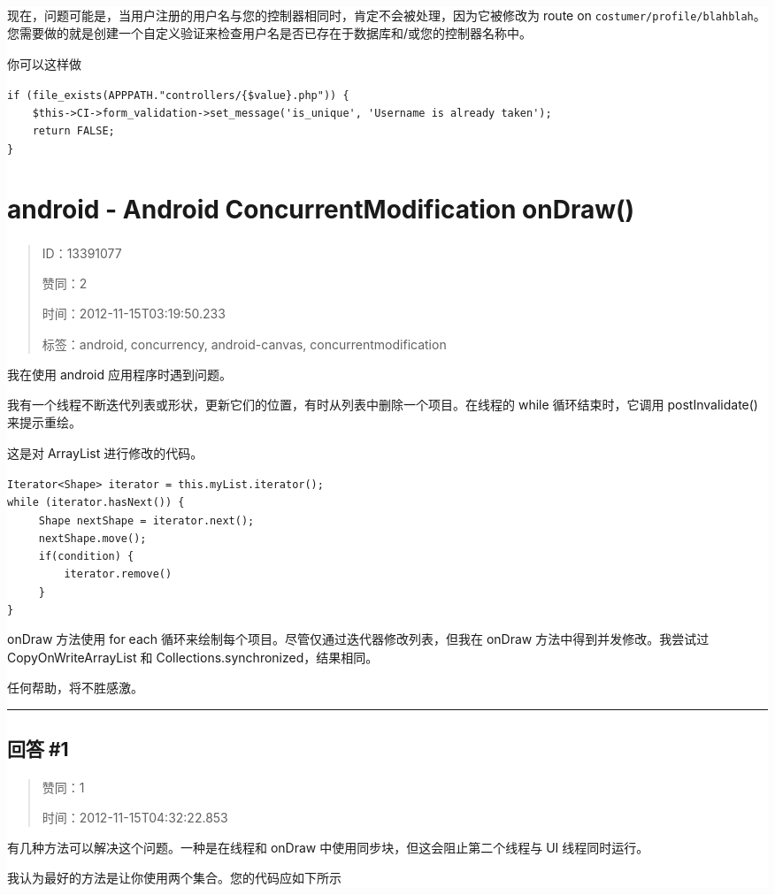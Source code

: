 现在，问题可能是，当用户注册的用户名与您的控制器相同时，肯定不会被处理，因为它被修改为 route on `costumer/profile/blahblah`。您需要做的就是创建一个自定义验证来检查用户名是否已存在于数据库和/或您的控制器名称中。

你可以这样做

```
if (file_exists(APPPATH."controllers/{$value}.php")) {
    $this->CI->form_validation->set_message('is_unique', 'Username is already taken');  
    return FALSE;
} 
```

# android - Android ConcurrentModification onDraw()

> ID：13391077
> 
> 赞同：2
> 
> 时间：2012-11-15T03:19:50.233
> 
> 标签：android, concurrency, android-canvas, concurrentmodification

我在使用 android 应用程序时遇到问题。

我有一个线程不断迭代列表或形状，更新它们的位置，有时从列表中删除一个项目。在线程的 while 循环结束时，它调用 postInvalidate() 来提示重绘。

这是对 ArrayList 进行修改的代码。

```
Iterator<Shape> iterator = this.myList.iterator();
while (iterator.hasNext()) {
     Shape nextShape = iterator.next();
     nextShape.move();
     if(condition) {
         iterator.remove()
     }
} 
```

onDraw 方法使用 for each 循环来绘制每个项目。尽管仅通过迭代器修改列表，但我在 onDraw 方法中得到并发修改。我尝试过 CopyOnWriteArrayList 和 Collections.synchronized，结果相同。

任何帮助，将不胜感激。

* * *

## 回答 #1

> 赞同：1
> 
> 时间：2012-11-15T04:32:22.853

有几种方法可以解决这个问题。一种是在线程和 onDraw 中使用同步块，但这会阻止第二个线程与 UI 线程同时运行。

我认为最好的方法是让你使用两个集合。您的代码应如下所示
